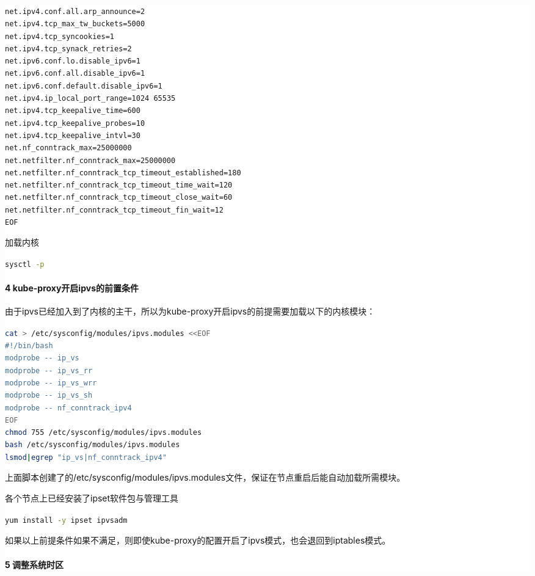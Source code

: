 ```bash
net.ipv4.conf.all.arp_announce=2
net.ipv4.tcp_max_tw_buckets=5000
net.ipv4.tcp_syncookies=1
net.ipv4.tcp_synack_retries=2
net.ipv6.conf.lo.disable_ipv6=1
net.ipv6.conf.all.disable_ipv6=1
net.ipv6.conf.default.disable_ipv6=1
net.ipv4.ip_local_port_range=1024 65535
net.ipv4.tcp_keepalive_time=600
net.ipv4.tcp_keepalive_probes=10
net.ipv4.tcp_keepalive_intvl=30
net.nf_conntrack_max=25000000
net.netfilter.nf_conntrack_max=25000000
net.netfilter.nf_conntrack_tcp_timeout_established=180
net.netfilter.nf_conntrack_tcp_timeout_time_wait=120
net.netfilter.nf_conntrack_tcp_timeout_close_wait=60
net.netfilter.nf_conntrack_tcp_timeout_fin_wait=12
EOF
```

加载内核

```bash
sysctl -p 
```

#### 4 kube-proxy开启ipvs的前置条件

由于ipvs已经加入到了内核的主干，所以为kube-proxy开启ipvs的前提需要加载以下的内核模块：

```bash
cat > /etc/sysconfig/modules/ipvs.modules <<EOF
#!/bin/bash
modprobe -- ip_vs
modprobe -- ip_vs_rr
modprobe -- ip_vs_wrr
modprobe -- ip_vs_sh
modprobe -- nf_conntrack_ipv4
EOF
chmod 755 /etc/sysconfig/modules/ipvs.modules
bash /etc/sysconfig/modules/ipvs.modules
lsmod|egrep "ip_vs|nf_conntrack_ipv4"
```

上面脚本创建了的/etc/sysconfig/modules/ipvs.modules文件，保证在节点重启后能自动加载所需模块。

各个节点上已经安装了ipset软件包与管理工具

```bash
yum install -y ipset ipvsadm
```

如果以上前提条件如果不满足，则即使kube-proxy的配置开启了ipvs模式，也会退回到iptables模式。

#### 5 调整系统时区
